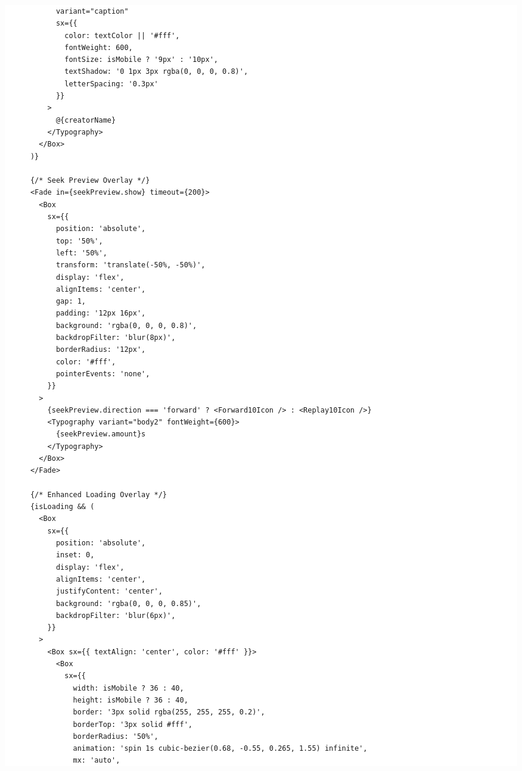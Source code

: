 ```typescript:src/features/userPosts/components/BrandedVideoPlayer.tsx
            variant="caption"
            sx={{
              color: textColor || '#fff',
              fontWeight: 600,
              fontSize: isMobile ? '9px' : '10px',
              textShadow: '0 1px 3px rgba(0, 0, 0, 0.8)',
              letterSpacing: '0.3px'
            }}
          >
            @{creatorName}
          </Typography>
        </Box>
      )}

      {/* Seek Preview Overlay */}
      <Fade in={seekPreview.show} timeout={200}>
        <Box
          sx={{
            position: 'absolute',
            top: '50%',
            left: '50%',
            transform: 'translate(-50%, -50%)',
            display: 'flex',
            alignItems: 'center',
            gap: 1,
            padding: '12px 16px',
            background: 'rgba(0, 0, 0, 0.8)',
            backdropFilter: 'blur(8px)',
            borderRadius: '12px',
            color: '#fff',
            pointerEvents: 'none',
          }}
        >
          {seekPreview.direction === 'forward' ? <Forward10Icon /> : <Replay10Icon />}
          <Typography variant="body2" fontWeight={600}>
            {seekPreview.amount}s
          </Typography>
        </Box>
      </Fade>

      {/* Enhanced Loading Overlay */}
      {isLoading && (
        <Box
          sx={{
            position: 'absolute',
            inset: 0,
            display: 'flex',
            alignItems: 'center',
            justifyContent: 'center',
            background: 'rgba(0, 0, 0, 0.85)',
            backdropFilter: 'blur(6px)',
          }}
        >
          <Box sx={{ textAlign: 'center', color: '#fff' }}>
            <Box
              sx={{
                width: isMobile ? 36 : 40,
                height: isMobile ? 36 : 40,
                border: '3px solid rgba(255, 255, 255, 0.2)',
                borderTop: '3px solid #fff',
                borderRadius: '50%',
                animation: 'spin 1s cubic-bezier(0.68, -0.55, 0.265, 1.55) infinite',
                mx: 'auto',
```
